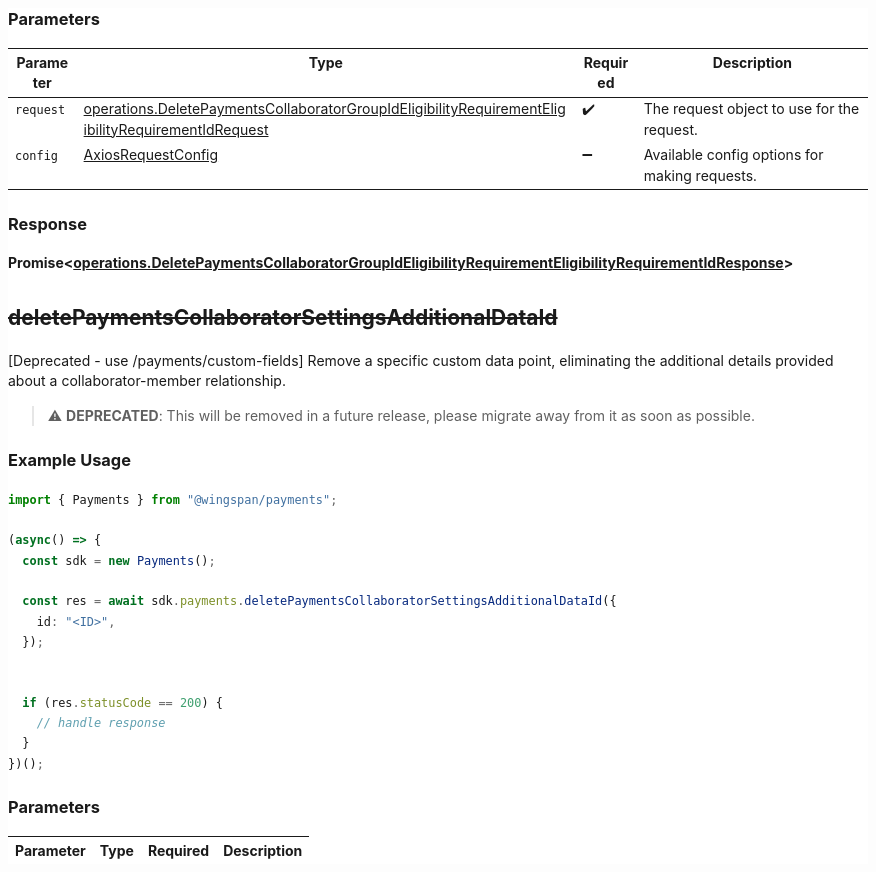 ### Parameters

| Parameter                                                                                                                                                                                                              | Type                                                                                                                                                                                                                   | Required                                                                                                                                                                                                               | Description                                                                                                                                                                                                            |
| ---------------------------------------------------------------------------------------------------------------------------------------------------------------------------------------------------------------------- | ---------------------------------------------------------------------------------------------------------------------------------------------------------------------------------------------------------------------- | ---------------------------------------------------------------------------------------------------------------------------------------------------------------------------------------------------------------------- | ---------------------------------------------------------------------------------------------------------------------------------------------------------------------------------------------------------------------- |
| `request`                                                                                                                                                                                                              | [operations.DeletePaymentsCollaboratorGroupIdEligibilityRequirementEligibilityRequirementIdRequest](../../models/operations/deletepaymentscollaboratorgroupideligibilityrequirementeligibilityrequirementidrequest.md) | :heavy_check_mark:                                                                                                                                                                                                     | The request object to use for the request.                                                                                                                                                                             |
| `config`                                                                                                                                                                                                               | [AxiosRequestConfig](https://axios-http.com/docs/req_config)                                                                                                                                                           | :heavy_minus_sign:                                                                                                                                                                                                     | Available config options for making requests.                                                                                                                                                                          |


### Response

**Promise<[operations.DeletePaymentsCollaboratorGroupIdEligibilityRequirementEligibilityRequirementIdResponse](../../models/operations/deletepaymentscollaboratorgroupideligibilityrequirementeligibilityrequirementidresponse.md)>**


## ~~deletePaymentsCollaboratorSettingsAdditionalDataId~~

[Deprecated - use /payments/custom-fields] Remove a specific custom data point, eliminating the additional details provided about a collaborator-member relationship.

> :warning: **DEPRECATED**: This will be removed in a future release, please migrate away from it as soon as possible.

### Example Usage

```typescript
import { Payments } from "@wingspan/payments";

(async() => {
  const sdk = new Payments();

  const res = await sdk.payments.deletePaymentsCollaboratorSettingsAdditionalDataId({
    id: "<ID>",
  });


  if (res.statusCode == 200) {
    // handle response
  }
})();
```

### Parameters

| Parameter                                                                                                                                                    | Type                                                                                                                                                         | Required                                                                                                                                                     | Description                                                                                                                                                  |
| ------------------------------------------------------------------------------------------------------------------------------------------------------------ | ------------------------------------------------------------------------------------------------------------------------------------------------------------ | ------------------------------------------------------------------------------------------------------------------------------------------------------------ | ------------------------------------------------------------------------------------------------------------------------------------------------------------ |